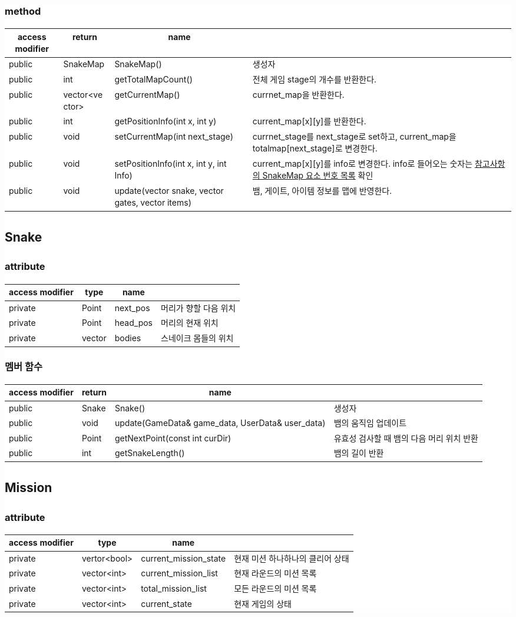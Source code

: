### method
|access modifier|return|name||
|--|--|--|--|
|public|SnakeMap|SnakeMap()|생성자
|public|int|getTotalMapCount()|전체 게임 stage의 개수를 반환한다.
|public|vector<vector<int>>|getCurrentMap()|currnet_map을 반환한다.
|public|int|getPositionInfo(int x, int y)|current_map[x][y]를 반환한다.
|public|void|setCurrentMap(int next_stage)|currnet_stage를 next_stage로 set하고, current_map을 totalmap[next_stage]로 변경한다.
|public|void|setPositionInfo(int x, int y, int Info)|current_map[x][y]를 info로 변경한다. info로 들어오는 숫자는 [참고사항의 SnakeMap 요소 번호 목록](##참고) 확인
|public|void|update(vector<Point> snake, vector<Point> gates, vector<Point> items)|뱀, 게이트, 아이템 정보를 맵에 반영한다. 


## Snake

### attribute
|access modifier|type|name||
|--|--|--|--|
|private|Point|next_pos|머리가 향할 다음 위치|
|private|Point|head_pos|머리의 현재 위치|
|private|vector<Point>|bodies|스네이크 몸들의 위치|

### 멤버 함수
|access modifier|return|name||
|--|--|--|--|
|public|Snake|Snake()|생성자|
|public|void|update(GameData& game_data, UserData& user_data)|뱀의 움직임 업데이트|
|public|Point|getNextPoint(const int curDir)|유효성 검사할 때 뱀의 다음 머리 위치 반환|
|public|int|getSnakeLength()|뱀의 길이 반환|

## Mission

### attribute

|access modifier|type|name||
|--|--|--|--|
|private|vertor\<bool>|current_mission_state|현재 미션 하나하나의 클리어 상태
|private|vector\<int>|current_mission_list|현재 라운드의 미션 목록
|private|vector\<int>|total_mission_list|모든 라운드의 미션 목록
|private|vector\<int>|current_state|현재 게임의 상태
